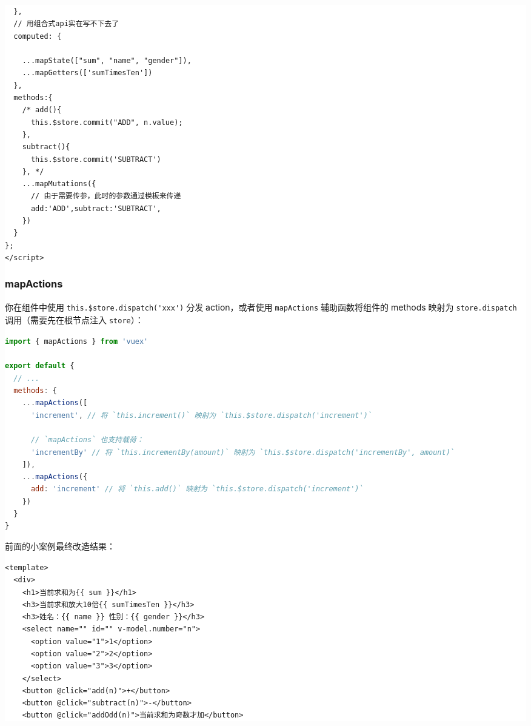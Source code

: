 ```vue
  },
  // 用组合式api实在写不下去了
  computed: {
    
    ...mapState(["sum", "name", "gender"]),
    ...mapGetters(['sumTimesTen'])
  },
  methods:{
    /* add(){
      this.$store.commit("ADD", n.value);
    },
    subtract(){
      this.$store.commit('SUBTRACT')
    }, */
    ...mapMutations({
      // 由于需要传参，此时的参数通过模板来传递
      add:'ADD',subtract:'SUBTRACT',
    })
  }
};
</script>
```



### mapActions

你在组件中使用 `this.$store.dispatch('xxx')` 分发 action，或者使用 `mapActions` 辅助函数将组件的 methods 映射为 `store.dispatch` 调用（需要先在根节点注入 `store`）：

```js
import { mapActions } from 'vuex'

export default {
  // ...
  methods: {
    ...mapActions([
      'increment', // 将 `this.increment()` 映射为 `this.$store.dispatch('increment')`

      // `mapActions` 也支持载荷：
      'incrementBy' // 将 `this.incrementBy(amount)` 映射为 `this.$store.dispatch('incrementBy', amount)`
    ]),
    ...mapActions({
      add: 'increment' // 将 `this.add()` 映射为 `this.$store.dispatch('increment')`
    })
  }
}
```

前面的小案例最终改造结果：

```vue
<template>
  <div>
    <h1>当前求和为{{ sum }}</h1>
    <h3>当前求和放大10倍{{ sumTimesTen }}</h3>
    <h3>姓名：{{ name }} 性别：{{ gender }}</h3>
    <select name="" id="" v-model.number="n">
      <option value="1">1</option>
      <option value="2">2</option>
      <option value="3">3</option>
    </select>
    <button @click="add(n)">+</button>
    <button @click="subtract(n)">-</button>
    <button @click="addOdd(n)">当前求和为奇数才加</button>
```